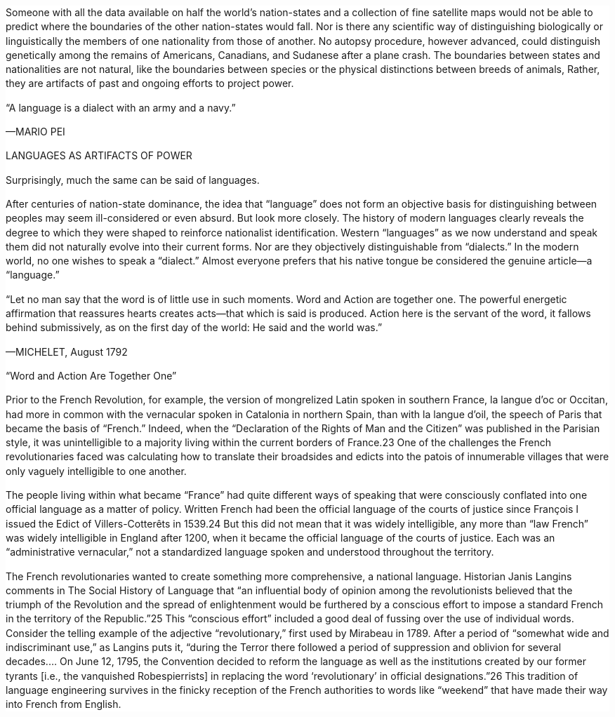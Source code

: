 Someone with all the data available on half the world’s nation-states and a collection of fine satellite maps would not be able to predict where the boundaries of the other nation-states would fall. Nor is there any scientific way of distinguishing biologically or linguistically the members of one nationality from those of another. No autopsy procedure, however advanced, could distinguish genetically among the remains of Americans, Canadians, and Sudanese after a plane crash. The boundaries between states and nationalities are not natural, like the boundaries between species or the physical distinctions between breeds of animals, Rather, they are artifacts of past and ongoing efforts to project power.

“A language is a dialect with an army and a navy.”

—MARIO PEI





LANGUAGES AS ARTIFACTS OF POWER


Surprisingly, much the same can be said of languages.

After centuries of nation-state dominance, the idea that “language” does not form an objective basis for distinguishing between peoples may seem ill-considered or even absurd. But look more closely. The history of modern languages clearly reveals the degree to which they were shaped to reinforce nationalist identification. Western “languages” as we now understand and speak them did not naturally evolve into their current forms. Nor are they objectively distinguishable from “dialects.” In the modern world, no one wishes to speak a “dialect.” Almost everyone prefers that his native tongue be considered the genuine article—a “language.”

“Let no man say that the word is of little use in such moments. Word and Action are together one. The powerful energetic affirmation that reassures hearts creates acts—that which is said is produced. Action here is the servant of the word, it fallows behind submissively, as on the first day of the world: He said and the world was.”

—MICHELET, August 1792





“Word and Action Are Together One”


Prior to the French Revolution, for example, the version of mongrelized Latin spoken in southern France, la langue d’oc or Occitan, had more in common with the vernacular spoken in Catalonia in northern Spain, than with la langue d’oil, the speech of Paris that became the basis of “French.” Indeed, when the “Declaration of the Rights of Man and the Citizen” was published in the Parisian style, it was unintelligible to a majority living within the current borders of France.23 One of the challenges the French revolutionaries faced was calculating how to translate their broadsides and edicts into the patois of innumerable villages that were only vaguely intelligible to one another.

The people living within what became “France” had quite different ways of speaking that were consciously conflated into one official language as a matter of policy. Written French had been the official language of the courts of justice since François I issued the Edict of Villers-Cotterêts in 1539.24 But this did not mean that it was widely intelligible, any more than “law French” was widely intelligible in England after 1200, when it became the official language of the courts of justice. Each was an “administrative vernacular,” not a standardized language spoken and understood throughout the territory.

The French revolutionaries wanted to create something more comprehensive, a national language. Historian Janis Langins comments in The Social History of Language that “an influential body of opinion among the revolutionists believed that the triumph of the Revolution and the spread of enlightenment would be furthered by a conscious effort to impose a standard French in the territory of the Republic.”25 This “conscious effort” included a good deal of fussing over the use of individual words. Consider the telling example of the adjective “revolutionary,” first used by Mirabeau in 1789. After a period of “somewhat wide and indiscriminant use,” as Langins puts it, “during the Terror there followed a period of suppression and oblivion for several decades.… On June 12, 1795, the Convention decided to reform the language as well as the institutions created by our former tyrants [i.e., the vanquished Robespierrists] in replacing the word ‘revolutionary’ in official designations.”26 This tradition of language engineering survives in the finicky reception of the French authorities to words like “weekend” that have made their way into French from English.
